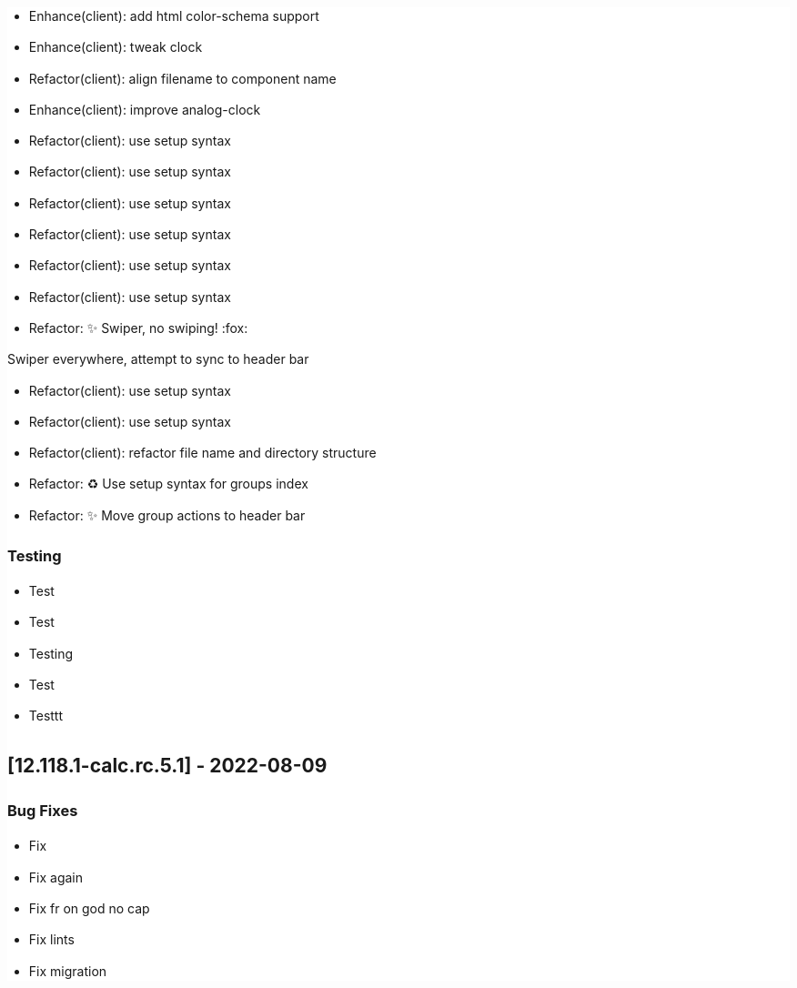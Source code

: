 
- Enhance(client): add html color-schema support

- Enhance(client): tweak clock

- Refactor(client): align filename to component name

- Enhance(client): improve analog-clock

- Refactor(client): use setup syntax

- Refactor(client): use setup syntax

- Refactor(client): use setup syntax

- Refactor(client): use setup syntax

- Refactor(client): use setup syntax

- Refactor(client): use setup syntax

- Refactor: :sparkles: Swiper, no swiping! :fox:

Swiper everywhere, attempt to sync to header bar

- Refactor(client): use setup syntax

- Refactor(client): use setup syntax

- Refactor(client): refactor file name and directory structure

- Refactor: :recycle: Use setup syntax for groups index

- Refactor: :sparkles: Move group actions to header bar


### Testing

- Test

- Test

- Testing

- Test

- Testtt


## [12.118.1-calc.rc.5.1] - 2022-08-09

### Bug Fixes

- Fix

- Fix again

- Fix fr on god no cap

- Fix lints

- Fix migration
